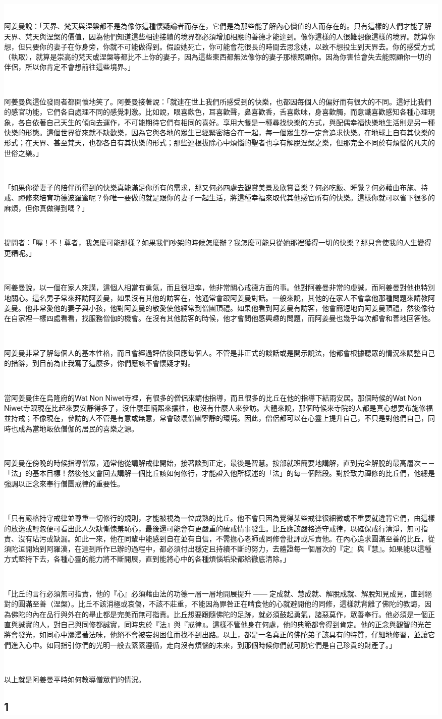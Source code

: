  

阿姜曼說：「天界、梵天與涅槃都不是為像你這種懷疑論者而存在，它們是為那些能了解內心價值的人而存在的。只有這樣的人們才能了解天界、梵天與涅槃的價值，因為他們知道這些相連接續的境界都必須增加相應的善德才能達到。像你這樣的人很難想像這樣的境界。就算你想，但只要你的妻子在你身旁，你就不可能做得到。假設她死亡，你可能會花很長的時間去思念她，以致不想投生到天界去。你的感受方式（執取），就算是崇高的梵天或涅槃等都比不上你的妻子，因為這些東西都無法像你的妻子那樣照顧你。因為你害怕會失去能照顧你一切的伴侶，所以你肯定不會想前往這些境界。」

 

阿姜曼與這位發問者都開懷地笑了。阿姜曼接著說：「就連在世上我們所感受到的快樂，也都因每個人的偏好而有很大的不同。這好比我們的感官功能，它們各自處理不同的感覺刺激。比如說，眼喜歡色，耳喜歡聲，鼻喜歡香，舌喜歡味，身喜歡觸，而意識喜歡感知各種心理現象，各自依著自己天生的傾向去運作，不可能期待它們有相同的喜好。享用大餐是一種尋找快樂的方式，與配偶幸福快樂地生活則是另一種快樂的形態。這個世界從來就不缺歡樂，因為它與各地的眾生已經緊密結合在一起，每一個眾生都一定會追求快樂。在地球上自有其快樂的形式；在天界、甚至梵天，也都各自有其快樂的形式；那些連根拔除心中煩惱的聖者也享有解脫涅槃之樂，但那完全不同於有煩惱的凡夫的世俗之樂。」

 

「如果你從妻子的陪伴所得到的快樂真能滿足你所有的需求，那又何必四處去觀賞美景及欣賞音樂？何必吃飯、睡覺？何必藉由布施、持戒、禪修來培育功德波羅蜜呢？你唯一要做的就是跟你的妻子一起生活，將這種幸福來取代其他感官所有的快樂。這樣你就可以省下很多的麻煩，但你真做得到嗎？」

 

提問者：「喔！不！尊者，我怎麼可能那樣？如果我們吵架的時候怎麼辦？我怎麼可能只從她那裡獲得一切的快樂？那只會使我的人生變得更糟呢。」

 

阿姜曼說，以一個在家人來講，這個人相當有勇氣，而且很坦率，他非常關心戒德方面的事。他對阿姜曼非常的虔誠，而阿姜曼對他也特別地關心。這名男子常來拜訪阿姜曼，如果沒有其他的訪客在，他通常會跟阿姜曼對話。一般來說，其他的在家人不會拿他那種問題來請教阿姜曼。他非常愛他的妻子與小孩，他對阿姜曼的敬愛使他經常到僧團頂禮。如果他看到阿姜曼有訪客，他會簡短地向阿姜曼頂禮，然後像待在自家裡一樣四處看看，找服務僧伽的機會。在沒有其他訪客的時候，他才會問他感興趣的問題，而阿姜曼也幾乎每次都會和善地回答他。

 

阿姜曼非常了解每個人的基本性格，而且會經過評估後回應每個人。不管是非正式的談話或是開示說法，他都會根據聽眾的情況來調整自己的措辭，到目前為止我寫了這麼多，你們應該不會懷疑才對。

 

當阿姜曼住在烏隆府的Wat Non Niwet寺裡，有很多的僧侶來請他指導，而且很多的比丘在他的指導下結雨安居。那個時候的Wat Non Niwet寺跟現在比起來要安靜得多了，沒什麼車輛熙來攘往，也沒有什麼人來參訪。大體來說，那個時候來寺院的人都是真心想要布施修福並持戒；不像現在，參訪的人不管是有意或無意，常會破壞僧團寧靜的環境。因此，僧侶都可以在心靈上提升自己，不只是對他們自己，同時也成為當地皈依僧伽的居民的喜樂之源。

 

阿姜曼在傍晚的時候指導僧眾，通常他從講解戒律開始，接著談到正定，最後是智慧。按部就班簡要地講解，直到完全解脫的最高層次－－「法」的基本目標！然後他又會回去講解一個比丘該如何修行，才能證入他所概述的「法」的每一個階段。對於致力禪修的比丘們，他總是強調以正念來奉行僧團戒律的重要性。

 

「只有嚴格持守戒律並尊重一切修行的規則，才能被視為一位成熟的比丘。他不會只因為覺得某些戒律很細微或不重要就違背它們，由這樣的放逸或輕忽便可看出此人欠缺慚愧羞恥心，最後還可能會有更嚴重的破戒情事發生。比丘應該嚴格遵守戒律，以確保戒行清淨，無可指責、沒有玷污或缺漏。如此一來，他在同輩中能感到自在並有自信，不需擔心老師或同修會批評或斥責他。在內心追求圓滿至善的比丘，從須陀洹開始到阿羅漢，在達到所作已辦的過程中，都必須付出穩定且持續不斷的努力，去體證每一個層次的『定』與『慧』。如果能以這種方式堅持下去，各種心靈的能力將不斷開展，直到能將心中的各種煩惱垢染都給徹底清除。」

 

「比丘的言行必須無可指責，他的『心』必須藉由法的功德一層一層地開展提升 —— 定成就、慧成就、解脫成就、解脫知見成見，直到絕對的圓滿至善（涅槃）。比丘不該消極或哀傷，不該不莊重，不能因為罪咎正在啃食他的心就避開他的同修，這樣就背離了佛陀的教誨，因為佛陀的內在品行與外在的舉止都是完美而無可指責。比丘想要跟隨佛陀的足跡，就必須鼓起勇氣，諸惡莫作，眾善奉行。他必須是一個正直與誠實的人，對自己與同修都誠實，同時忠於『法』與『戒律』。這樣不管他身在何處，他的典範都會得到肯定。他的正念與觀智的光芒將會發光，如同心中瀰漫著法味，他絕不會被妄想困住而找不到出路。以上，都是一名真正的佛陀弟子該具有的特質，仔細地修習，並讓它們進入心中。如同指引你們的光明一般去緊緊遵循，走向沒有煩惱的未來，到那個時候你們就可說它們是自己珍貴的財產了。」

 

以上就是阿姜曼平時如何教導僧眾們的情況。

<span id = "33-1"></span>

## 1

<iframe frameborder="0" marginwidth="0" marginheight="0" width=500 height=86 src="./mp3/33-1.mp3"></iframe>
